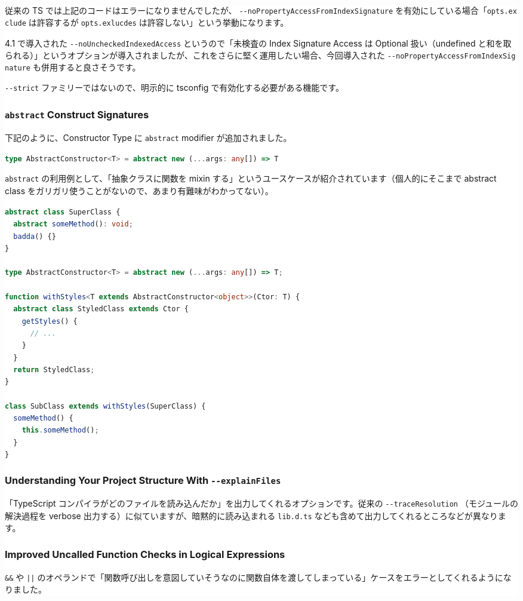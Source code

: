 従来の TS では上記のコードはエラーになりませんでしたが、 `--noPropertyAccessFromIndexSignature` を有効にしている場合「`opts.exclude` は許容するが `opts.exlucdes` は許容しない」という挙動になります。

4.1 で導入された `--noUncheckedIndexedAccess` というので「未検査の Index Signature Access は Optional 扱い（undefined と和を取られる）」というオプションが導入されましたが、これをさらに堅く運用したい場合、今回導入された `--noPropertyAccessFromIndexSignature` も併用すると良さそうです。

`--strict` ファミリーではないので、明示的に tsconfig で有効化する必要がある機能です。

### `abstract` Construct Signatures

下記のように、Constructor Type に `abstract` modifier が追加されました。

```ts
type AbstractConstructor<T> = abstract new (...args: any[]) => T
```

`abstract` の利用例として、「抽象クラスに関数を mixin する」というユースケースが紹介されています（個人的にそこまで abstract class をガリガリ使うことがないので、あまり有難味がわかってない）。

```ts
abstract class SuperClass {
  abstract someMethod(): void;
  badda() {}
}

type AbstractConstructor<T> = abstract new (...args: any[]) => T;

function withStyles<T extends AbstractConstructor<object>>(Ctor: T) {
  abstract class StyledClass extends Ctor {
    getStyles() {
      // ...
    }
  }
  return StyledClass;
}

class SubClass extends withStyles(SuperClass) {
  someMethod() {
    this.someMethod();
  }
}
```

### Understanding Your Project Structure With `--explainFiles`

「TypeScript コンパイラがどのファイルを読み込んだか」を出力してくれるオプションです。従来の `--traceResolution` （モジュールの解決過程を verbose 出力する）に似ていますが、暗黙的に読み込まれる `lib.d.ts` なども含めて出力してくれるところなどが異なります。

### Improved Uncalled Function Checks in Logical Expressions

`&&` や `||` のオペランドで「関数呼び出しを意図していそうなのに関数自体を渡してしまっている」ケースをエラーとしてくれるようになりました。
